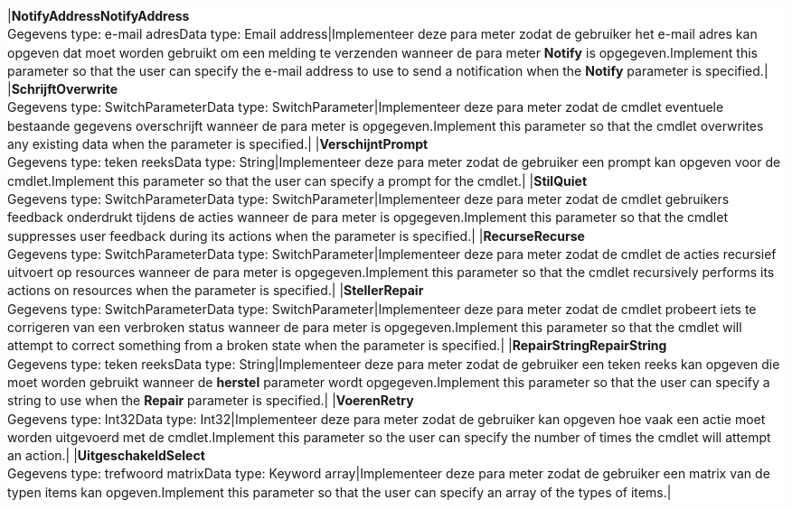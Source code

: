 |<span data-ttu-id="c252a-193">**NotifyAddress**</span><span class="sxs-lookup"><span data-stu-id="c252a-193">**NotifyAddress**</span></span><br><span data-ttu-id="c252a-194">Gegevens type: e-mail adres</span><span class="sxs-lookup"><span data-stu-id="c252a-194">Data type: Email address</span></span>|<span data-ttu-id="c252a-195">Implementeer deze para meter zodat de gebruiker het e-mail adres kan opgeven dat moet worden gebruikt om een melding te verzenden wanneer de para meter **Notify** is opgegeven.</span><span class="sxs-lookup"><span data-stu-id="c252a-195">Implement this parameter so that the user can specify the e-mail address to use to send a notification when the **Notify** parameter is specified.</span></span>|
|<span data-ttu-id="c252a-196">**Schrijft**</span><span class="sxs-lookup"><span data-stu-id="c252a-196">**Overwrite**</span></span><br><span data-ttu-id="c252a-197">Gegevens type: SwitchParameter</span><span class="sxs-lookup"><span data-stu-id="c252a-197">Data type: SwitchParameter</span></span>|<span data-ttu-id="c252a-198">Implementeer deze para meter zodat de cmdlet eventuele bestaande gegevens overschrijft wanneer de para meter is opgegeven.</span><span class="sxs-lookup"><span data-stu-id="c252a-198">Implement this parameter so that the cmdlet overwrites any existing data when the parameter is specified.</span></span>|
|<span data-ttu-id="c252a-199">**Verschijnt**</span><span class="sxs-lookup"><span data-stu-id="c252a-199">**Prompt**</span></span><br><span data-ttu-id="c252a-200">Gegevens type: teken reeks</span><span class="sxs-lookup"><span data-stu-id="c252a-200">Data type: String</span></span>|<span data-ttu-id="c252a-201">Implementeer deze para meter zodat de gebruiker een prompt kan opgeven voor de cmdlet.</span><span class="sxs-lookup"><span data-stu-id="c252a-201">Implement this parameter so that the user can specify a prompt for the cmdlet.</span></span>|
|<span data-ttu-id="c252a-202">**Stil**</span><span class="sxs-lookup"><span data-stu-id="c252a-202">**Quiet**</span></span><br><span data-ttu-id="c252a-203">Gegevens type: SwitchParameter</span><span class="sxs-lookup"><span data-stu-id="c252a-203">Data type: SwitchParameter</span></span>|<span data-ttu-id="c252a-204">Implementeer deze para meter zodat de cmdlet gebruikers feedback onderdrukt tijdens de acties wanneer de para meter is opgegeven.</span><span class="sxs-lookup"><span data-stu-id="c252a-204">Implement this parameter so that the cmdlet suppresses user feedback during its actions when the parameter is specified.</span></span>|
|<span data-ttu-id="c252a-205">**Recurse**</span><span class="sxs-lookup"><span data-stu-id="c252a-205">**Recurse**</span></span><br><span data-ttu-id="c252a-206">Gegevens type: SwitchParameter</span><span class="sxs-lookup"><span data-stu-id="c252a-206">Data type: SwitchParameter</span></span>|<span data-ttu-id="c252a-207">Implementeer deze para meter zodat de cmdlet de acties recursief uitvoert op resources wanneer de para meter is opgegeven.</span><span class="sxs-lookup"><span data-stu-id="c252a-207">Implement this parameter so that the cmdlet recursively performs its actions on resources when the parameter is specified.</span></span>|
|<span data-ttu-id="c252a-208">**Steller**</span><span class="sxs-lookup"><span data-stu-id="c252a-208">**Repair**</span></span><br><span data-ttu-id="c252a-209">Gegevens type: SwitchParameter</span><span class="sxs-lookup"><span data-stu-id="c252a-209">Data type: SwitchParameter</span></span>|<span data-ttu-id="c252a-210">Implementeer deze para meter zodat de cmdlet probeert iets te corrigeren van een verbroken status wanneer de para meter is opgegeven.</span><span class="sxs-lookup"><span data-stu-id="c252a-210">Implement this parameter so that the cmdlet will attempt to correct something from a broken state when the parameter is specified.</span></span>|
|<span data-ttu-id="c252a-211">**RepairString**</span><span class="sxs-lookup"><span data-stu-id="c252a-211">**RepairString**</span></span><br><span data-ttu-id="c252a-212">Gegevens type: teken reeks</span><span class="sxs-lookup"><span data-stu-id="c252a-212">Data type: String</span></span>|<span data-ttu-id="c252a-213">Implementeer deze para meter zodat de gebruiker een teken reeks kan opgeven die moet worden gebruikt wanneer de **herstel** parameter wordt opgegeven.</span><span class="sxs-lookup"><span data-stu-id="c252a-213">Implement this parameter so that the user can specify a string to use when the **Repair** parameter is specified.</span></span>|
|<span data-ttu-id="c252a-214">**Voeren**</span><span class="sxs-lookup"><span data-stu-id="c252a-214">**Retry**</span></span><br><span data-ttu-id="c252a-215">Gegevens type: Int32</span><span class="sxs-lookup"><span data-stu-id="c252a-215">Data type: Int32</span></span>|<span data-ttu-id="c252a-216">Implementeer deze para meter zodat de gebruiker kan opgeven hoe vaak een actie moet worden uitgevoerd met de cmdlet.</span><span class="sxs-lookup"><span data-stu-id="c252a-216">Implement this parameter so the user can specify the number of times the cmdlet will attempt an action.</span></span>|
|<span data-ttu-id="c252a-217">**Uitgeschakeld**</span><span class="sxs-lookup"><span data-stu-id="c252a-217">**Select**</span></span><br><span data-ttu-id="c252a-218">Gegevens type: trefwoord matrix</span><span class="sxs-lookup"><span data-stu-id="c252a-218">Data type: Keyword array</span></span>|<span data-ttu-id="c252a-219">Implementeer deze para meter zodat de gebruiker een matrix van de typen items kan opgeven.</span><span class="sxs-lookup"><span data-stu-id="c252a-219">Implement this parameter so that the user can specify an array of the types of items.</span></span>|